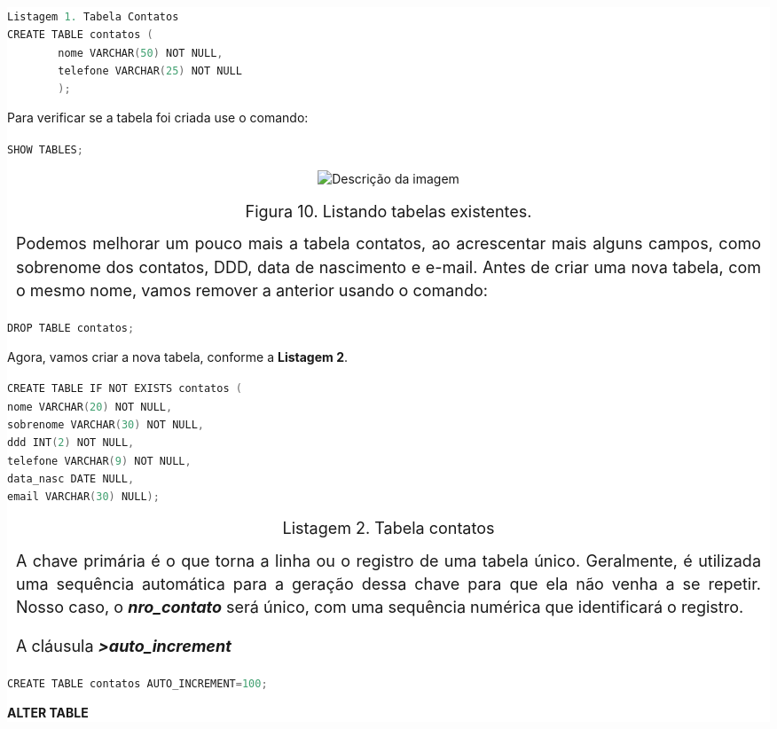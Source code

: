 ```C
Listagem 1. Tabela Contatos
CREATE TABLE contatos (
        nome VARCHAR(50) NOT NULL,
        telefone VARCHAR(25) NOT NULL
        );
```
Para verificar se a tabela foi criada use o comando:
```C
SHOW TABLES;
```
<p align="center">
  <img width="550" height="400" src="https://github.com/roneycsilva/zenodo/assets/61150519/874be11f-70f4-4c46-9cc1-f3f90fdb3455" alt="Descrição da imagem">
</p>
<p align="center" style="font-size: 18px; margin: 10px;">Figura 10. Listando tabelas existentes.</p>

<div style="text-align: justify; font-size: 18px; margin: 10px;">
Podemos melhorar um pouco mais a tabela contatos, ao acrescentar mais alguns campos, como sobrenome dos contatos, DDD, data de nascimento e e-mail. Antes de criar uma nova tabela, com o mesmo nome, vamos remover a anterior usando o comando: <p></p>
</div>

```C
DROP TABLE contatos;
```
Agora, vamos criar a nova tabela, conforme a **Listagem 2**.

```C
CREATE TABLE IF NOT EXISTS contatos (
nome VARCHAR(20) NOT NULL,
sobrenome VARCHAR(30) NOT NULL,
ddd INT(2) NOT NULL,
telefone VARCHAR(9) NOT NULL,
data_nasc DATE NULL,
email VARCHAR(30) NULL);
```
<p align="center" style="font-size: 18px; margin: 10px;">Listagem 2. Tabela contatos</p>


 <div style="text-align: justify; font-size: 18px; margin: 10px;">
A chave primária é o que torna a linha ou o registro de uma tabela único. Geralmente, é utilizada uma sequência automática para a geração dessa chave para que ela não venha a se repetir. Nosso caso, o <strong><em>nro_contato</em></strong> será único, com uma sequência numérica que identificará o registro. <p></p>
A cláusula <strong><em>>auto_increment</em></strong é utilizada para incrementar automaticamente o valor da chave primária. Por padrão, essa cláusula inicia com 1. Porém, se houver a necessidade de iniciar por outro valor, podemos fazer como no exemplo a seguir: <p></p>
</div>

```C
CREATE TABLE contatos AUTO_INCREMENT=100;
```

**ALTER TABLE**
